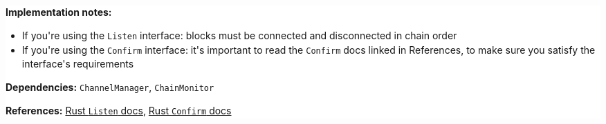   </template>
</CodeSwitcher>

**Implementation notes:**
* If you're using the `Listen` interface: blocks must be connected and disconnected in chain order
* If you're using the `Confirm` interface: it's important to read the `Confirm` docs linked in References, to make sure you satisfy the interface's requirements

**Dependencies:** `ChannelManager`, `ChainMonitor`

**References:** [Rust `Listen` docs](https://docs.rs/lightning/*/lightning/chain/trait.Listen.html), [Rust `Confirm` docs](https://docs.rs/lightning/*/lightning/chain/trait.Confirm.html)
